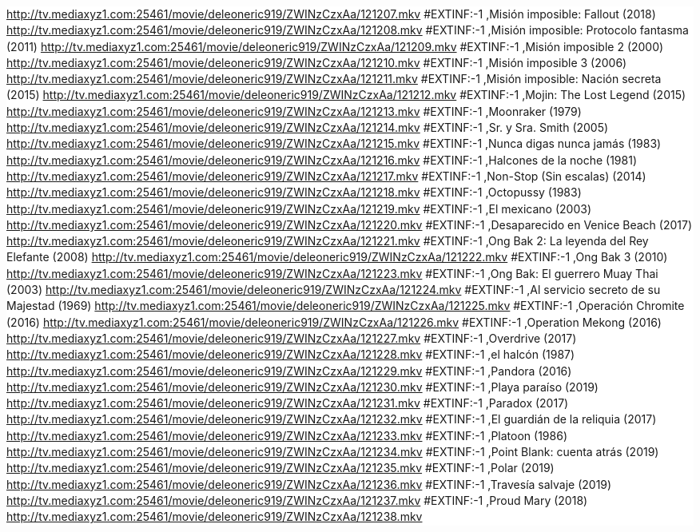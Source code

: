 http://tv.mediaxyz1.com:25461/movie/deleoneric919/ZWINzCzxAa/121207.mkv
#EXTINF:-1 ,Misión imposible: Fallout (2018)
http://tv.mediaxyz1.com:25461/movie/deleoneric919/ZWINzCzxAa/121208.mkv
#EXTINF:-1 ,Misión imposible: Protocolo fantasma (2011)
http://tv.mediaxyz1.com:25461/movie/deleoneric919/ZWINzCzxAa/121209.mkv
#EXTINF:-1 ,Misión imposible 2 (2000)
http://tv.mediaxyz1.com:25461/movie/deleoneric919/ZWINzCzxAa/121210.mkv
#EXTINF:-1 ,Misión imposible 3 (2006)
http://tv.mediaxyz1.com:25461/movie/deleoneric919/ZWINzCzxAa/121211.mkv
#EXTINF:-1 ,Misión imposible: Nación secreta (2015)
http://tv.mediaxyz1.com:25461/movie/deleoneric919/ZWINzCzxAa/121212.mkv
#EXTINF:-1 ,Mojin: The Lost Legend (2015)
http://tv.mediaxyz1.com:25461/movie/deleoneric919/ZWINzCzxAa/121213.mkv
#EXTINF:-1 ,Moonraker (1979)
http://tv.mediaxyz1.com:25461/movie/deleoneric919/ZWINzCzxAa/121214.mkv
#EXTINF:-1 ,Sr. y Sra. Smith (2005)
http://tv.mediaxyz1.com:25461/movie/deleoneric919/ZWINzCzxAa/121215.mkv
#EXTINF:-1 ,Nunca digas nunca jamás (1983)
http://tv.mediaxyz1.com:25461/movie/deleoneric919/ZWINzCzxAa/121216.mkv
#EXTINF:-1 ,Halcones de la noche (1981)
http://tv.mediaxyz1.com:25461/movie/deleoneric919/ZWINzCzxAa/121217.mkv
#EXTINF:-1 ,Non-Stop (Sin escalas) (2014)
http://tv.mediaxyz1.com:25461/movie/deleoneric919/ZWINzCzxAa/121218.mkv
#EXTINF:-1 ,Octopussy (1983)
http://tv.mediaxyz1.com:25461/movie/deleoneric919/ZWINzCzxAa/121219.mkv
#EXTINF:-1 ,El mexicano (2003)
http://tv.mediaxyz1.com:25461/movie/deleoneric919/ZWINzCzxAa/121220.mkv
#EXTINF:-1 ,Desaparecido en Venice Beach (2017)
http://tv.mediaxyz1.com:25461/movie/deleoneric919/ZWINzCzxAa/121221.mkv
#EXTINF:-1 ,Ong Bak 2: La leyenda del Rey Elefante (2008)
http://tv.mediaxyz1.com:25461/movie/deleoneric919/ZWINzCzxAa/121222.mkv
#EXTINF:-1 ,Ong Bak 3 (2010)
http://tv.mediaxyz1.com:25461/movie/deleoneric919/ZWINzCzxAa/121223.mkv
#EXTINF:-1 ,Ong Bak: El guerrero Muay Thai (2003)
http://tv.mediaxyz1.com:25461/movie/deleoneric919/ZWINzCzxAa/121224.mkv
#EXTINF:-1 ,Al servicio secreto de su Majestad (1969)
http://tv.mediaxyz1.com:25461/movie/deleoneric919/ZWINzCzxAa/121225.mkv
#EXTINF:-1 ,Operación Chromite (2016)
http://tv.mediaxyz1.com:25461/movie/deleoneric919/ZWINzCzxAa/121226.mkv
#EXTINF:-1 ,Operation Mekong (2016)
http://tv.mediaxyz1.com:25461/movie/deleoneric919/ZWINzCzxAa/121227.mkv
#EXTINF:-1 ,Overdrive (2017)
http://tv.mediaxyz1.com:25461/movie/deleoneric919/ZWINzCzxAa/121228.mkv
#EXTINF:-1 ,el halcón (1987)
http://tv.mediaxyz1.com:25461/movie/deleoneric919/ZWINzCzxAa/121229.mkv
#EXTINF:-1 ,Pandora (2016)
http://tv.mediaxyz1.com:25461/movie/deleoneric919/ZWINzCzxAa/121230.mkv
#EXTINF:-1 ,Playa paraíso (2019)
http://tv.mediaxyz1.com:25461/movie/deleoneric919/ZWINzCzxAa/121231.mkv
#EXTINF:-1 ,Paradox (2017)
http://tv.mediaxyz1.com:25461/movie/deleoneric919/ZWINzCzxAa/121232.mkv
#EXTINF:-1 ,El guardián de la reliquia (2017)
http://tv.mediaxyz1.com:25461/movie/deleoneric919/ZWINzCzxAa/121233.mkv
#EXTINF:-1 ,Platoon (1986)
http://tv.mediaxyz1.com:25461/movie/deleoneric919/ZWINzCzxAa/121234.mkv
#EXTINF:-1 ,Point Blank: cuenta atrás (2019)
http://tv.mediaxyz1.com:25461/movie/deleoneric919/ZWINzCzxAa/121235.mkv
#EXTINF:-1 ,Polar (2019)
http://tv.mediaxyz1.com:25461/movie/deleoneric919/ZWINzCzxAa/121236.mkv
#EXTINF:-1 ,Travesía salvaje (2019)
http://tv.mediaxyz1.com:25461/movie/deleoneric919/ZWINzCzxAa/121237.mkv
#EXTINF:-1 ,Proud Mary (2018)
http://tv.mediaxyz1.com:25461/movie/deleoneric919/ZWINzCzxAa/121238.mkv
